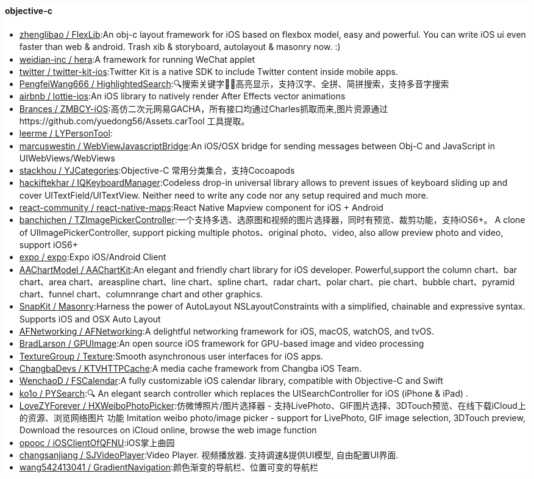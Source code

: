 #### objective-c
* [zhenglibao / FlexLib](https://github.com/zhenglibao/FlexLib):An obj-c layout framework for iOS based on flexbox model, easy and powerful. You can write iOS ui even faster than web & android. Trash xib & storyboard, autolayout & masonry now. :)
* [weidian-inc / hera](https://github.com/weidian-inc/hera):A framework for running WeChat applet
* [twitter / twitter-kit-ios](https://github.com/twitter/twitter-kit-ios):Twitter Kit is a native SDK to include Twitter content inside mobile apps.
* [PengfeiWang666 / HighlightedSearch](https://github.com/PengfeiWang666/HighlightedSearch):🔍搜索关键字🚀🚀高亮显示，支持汉字、全拼、简拼搜索，支持多音字搜索
* [airbnb / lottie-ios](https://github.com/airbnb/lottie-ios):An iOS library to natively render After Effects vector animations
* [Brances / ZMBCY-iOS](https://github.com/Brances/ZMBCY-iOS):高仿二次元网易GACHA，所有接口均通过Charles抓取而来,图片资源通过https://github.com/yuedong56/Assets.carTool 工具提取。
* [leerme / LYPersonTool](https://github.com/leerme/LYPersonTool):
* [marcuswestin / WebViewJavascriptBridge](https://github.com/marcuswestin/WebViewJavascriptBridge):An iOS/OSX bridge for sending messages between Obj-C and JavaScript in UIWebViews/WebViews
* [stackhou / YJCategories](https://github.com/stackhou/YJCategories):Objective-C 常用分类集合，支持Cocoapods
* [hackiftekhar / IQKeyboardManager](https://github.com/hackiftekhar/IQKeyboardManager):Codeless drop-in universal library allows to prevent issues of keyboard sliding up and cover UITextField/UITextView. Neither need to write any code nor any setup required and much more.
* [react-community / react-native-maps](https://github.com/react-community/react-native-maps):React Native Mapview component for iOS + Android
* [banchichen / TZImagePickerController](https://github.com/banchichen/TZImagePickerController):一个支持多选、选原图和视频的图片选择器，同时有预览、裁剪功能，支持iOS6+。 A clone of UIImagePickerController, support picking multiple photos、original photo、video, also allow preview photo and video, support iOS6+
* [expo / expo](https://github.com/expo/expo):Expo iOS/Android Client
* [AAChartModel / AAChartKit](https://github.com/AAChartModel/AAChartKit):An elegant and friendly chart library for iOS developer. Powerful,support the column chart、bar chart、area chart、areaspline chart、line chart、spline chart、radar chart、polar chart、pie chart、bubble chart、pyramid chart、funnel chart、columnrange chart and other graphics.
* [SnapKit / Masonry](https://github.com/SnapKit/Masonry):Harness the power of AutoLayout NSLayoutConstraints with a simplified, chainable and expressive syntax. Supports iOS and OSX Auto Layout
* [AFNetworking / AFNetworking](https://github.com/AFNetworking/AFNetworking):A delightful networking framework for iOS, macOS, watchOS, and tvOS.
* [BradLarson / GPUImage](https://github.com/BradLarson/GPUImage):An open source iOS framework for GPU-based image and video processing
* [TextureGroup / Texture](https://github.com/TextureGroup/Texture):Smooth asynchronous user interfaces for iOS apps.
* [ChangbaDevs / KTVHTTPCache](https://github.com/ChangbaDevs/KTVHTTPCache):A media cache framework from Changba iOS Team.
* [WenchaoD / FSCalendar](https://github.com/WenchaoD/FSCalendar):A fully customizable iOS calendar library, compatible with Objective-C and Swift
* [ko1o / PYSearch](https://github.com/ko1o/PYSearch):🔍 An elegant search controller which replaces the UISearchController for iOS (iPhone & iPad) .
* [LoveZYForever / HXWeiboPhotoPicker](https://github.com/LoveZYForever/HXWeiboPhotoPicker):仿微博照片/图片选择器 - 支持LivePhoto、GIF图片选择、3DTouch预览、在线下载iCloud上的资源、浏览网络图片 功能 Imitation weibo photo/image picker - support for LivePhoto, GIF image selection, 3DTouch preview, Download the resources on iCloud online, browse the web image function
* [opooc / iOSClientOfQFNU](https://github.com/opooc/iOSClientOfQFNU):iOS掌上曲园
* [changsanjiang / SJVideoPlayer](https://github.com/changsanjiang/SJVideoPlayer):Video Player. 视频播放器. 支持调速&提供UI模型, 自由配置UI界面.
* [wang542413041 / GradientNavigation](https://github.com/wang542413041/GradientNavigation):颜色渐变的导航栏、位置可变的导航栏
